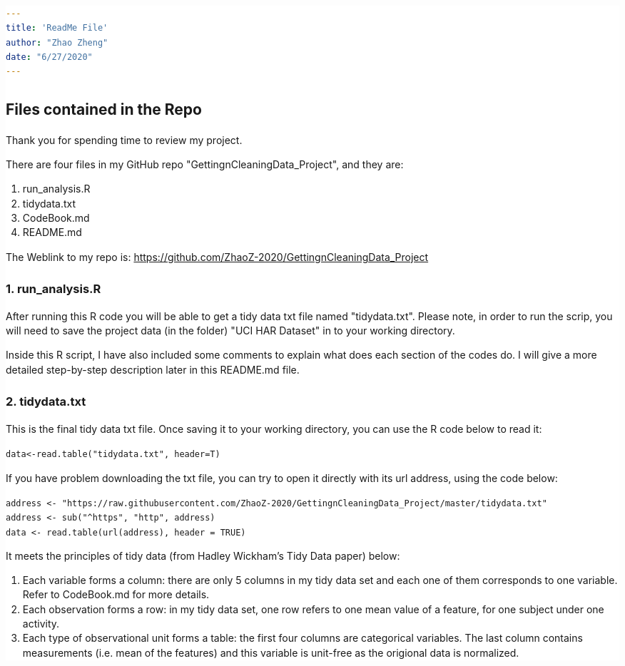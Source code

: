```yaml
---
title: 'ReadMe File'
author: "Zhao Zheng"
date: "6/27/2020"
---
```



## Files contained in the Repo

Thank you for spending time to review my project.

There are four files in my GitHub repo "GettingnCleaningData_Project", and they are:  
1. run_analysis.R  
2. tidydata.txt  
3. CodeBook.md  
4. README.md  

The Weblink to my repo is: https://github.com/ZhaoZ-2020/GettingnCleaningData_Project

### 1. run_analysis.R

After running this R code you will be able to get a tidy data txt file named "tidydata.txt". Please note, in order to run the scrip, you will need to save the project data (in the folder) "UCI HAR Dataset" in to your working directory.

Inside this R script, I have also included some comments to explain what does each section of the codes do. I will give a more detailed step-by-step description later in this README.md file.


### 2. tidydata.txt

This is the final tidy data txt file. Once saving it to your working directory, you can use the R code below to read it:

```{r}
data<-read.table("tidydata.txt", header=T)
```

If you have problem downloading the txt file, you can try to open it directly with its url address, using the code below:
```{r}
address <- "https://raw.githubusercontent.com/ZhaoZ-2020/GettingnCleaningData_Project/master/tidydata.txt"
address <- sub("^https", "http", address)
data <- read.table(url(address), header = TRUE) 
```

It meets the principles of tidy data (from Hadley Wickham’s Tidy Data paper) below:  
1. Each variable forms a column: there are only 5 columns in my tidy data set and each one of them corresponds to one variable. Refer to CodeBook.md for more details.  
2. Each observation forms a row: in my tidy data set, one row refers to one mean value of a feature, for one subject under one activity.  
3. Each type of observational unit forms a table: the first four columns are categorical variables. The last column contains measurements (i.e. mean of the features) and this variable is unit-free as the origional data is normalized.
